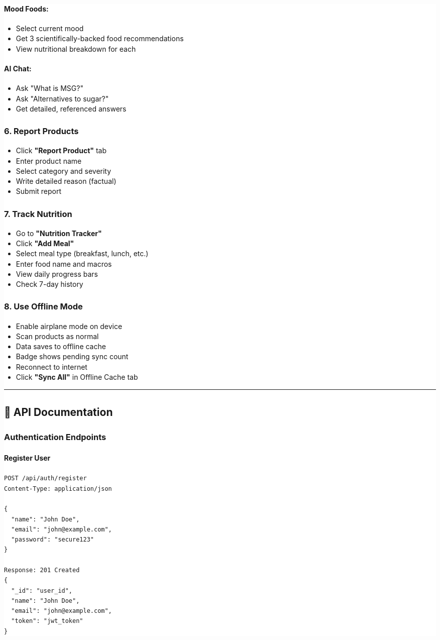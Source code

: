 #### Mood Foods:
- Select current mood
- Get 3 scientifically-backed food recommendations
- View nutritional breakdown for each

#### AI Chat:
- Ask "What is MSG?"
- Ask "Alternatives to sugar?"
- Get detailed, referenced answers

### 6. **Report Products**

- Click **"Report Product"** tab
- Enter product name
- Select category and severity
- Write detailed reason (factual)
- Submit report

### 7. **Track Nutrition**

- Go to **"Nutrition Tracker"**
- Click **"Add Meal"**
- Select meal type (breakfast, lunch, etc.)
- Enter food name and macros
- View daily progress bars
- Check 7-day history

### 8. **Use Offline Mode**

- Enable airplane mode on device
- Scan products as normal
- Data saves to offline cache
- Badge shows pending sync count
- Reconnect to internet
- Click **"Sync All"** in Offline Cache tab

---

## 🔌 API Documentation

### Authentication Endpoints

#### Register User
```http
POST /api/auth/register
Content-Type: application/json

{
  "name": "John Doe",
  "email": "john@example.com",
  "password": "secure123"
}

Response: 201 Created
{
  "_id": "user_id",
  "name": "John Doe",
  "email": "john@example.com",
  "token": "jwt_token"
}
```
